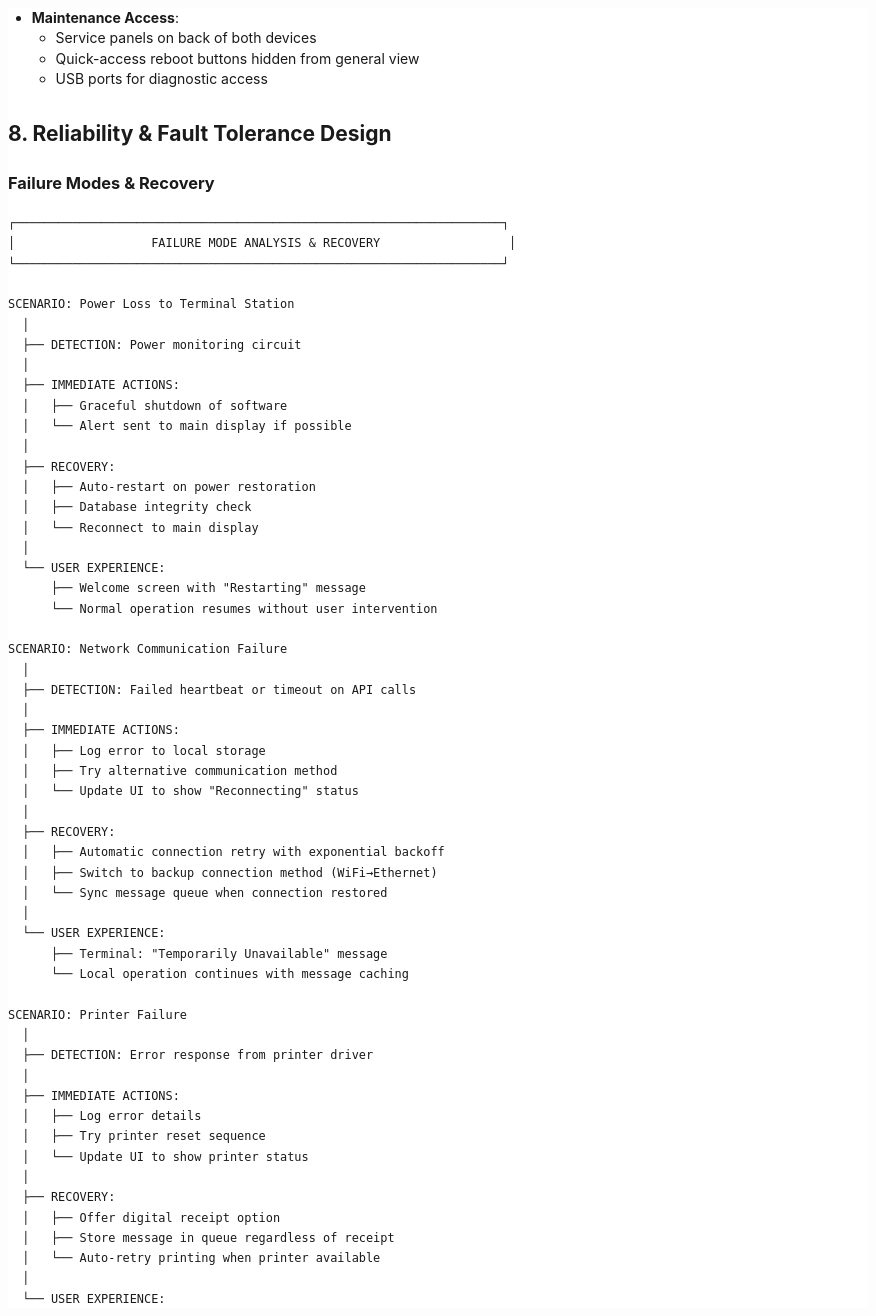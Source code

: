 - **Maintenance Access**:
  - Service panels on back of both devices
  - Quick-access reboot buttons hidden from general view
  - USB ports for diagnostic access

## 8. Reliability & Fault Tolerance Design

### Failure Modes & Recovery
```
┌────────────────────────────────────────────────────────────────────┐
│                   FAILURE MODE ANALYSIS & RECOVERY                  │
└────────────────────────────────────────────────────────────────────┘

SCENARIO: Power Loss to Terminal Station
  │
  ├── DETECTION: Power monitoring circuit
  │
  ├── IMMEDIATE ACTIONS:
  │   ├── Graceful shutdown of software
  │   └── Alert sent to main display if possible
  │
  ├── RECOVERY:
  │   ├── Auto-restart on power restoration
  │   ├── Database integrity check
  │   └── Reconnect to main display
  │
  └── USER EXPERIENCE:
      ├── Welcome screen with "Restarting" message
      └── Normal operation resumes without user intervention

SCENARIO: Network Communication Failure
  │
  ├── DETECTION: Failed heartbeat or timeout on API calls
  │
  ├── IMMEDIATE ACTIONS:
  │   ├── Log error to local storage
  │   ├── Try alternative communication method
  │   └── Update UI to show "Reconnecting" status
  │
  ├── RECOVERY:
  │   ├── Automatic connection retry with exponential backoff
  │   ├── Switch to backup connection method (WiFi→Ethernet)
  │   └── Sync message queue when connection restored
  │
  └── USER EXPERIENCE:
      ├── Terminal: "Temporarily Unavailable" message
      └── Local operation continues with message caching

SCENARIO: Printer Failure
  │
  ├── DETECTION: Error response from printer driver
  │
  ├── IMMEDIATE ACTIONS:
  │   ├── Log error details
  │   ├── Try printer reset sequence
  │   └── Update UI to show printer status
  │
  ├── RECOVERY:
  │   ├── Offer digital receipt option
  │   ├── Store message in queue regardless of receipt
  │   └── Auto-retry printing when printer available
  │
  └── USER EXPERIENCE:
```